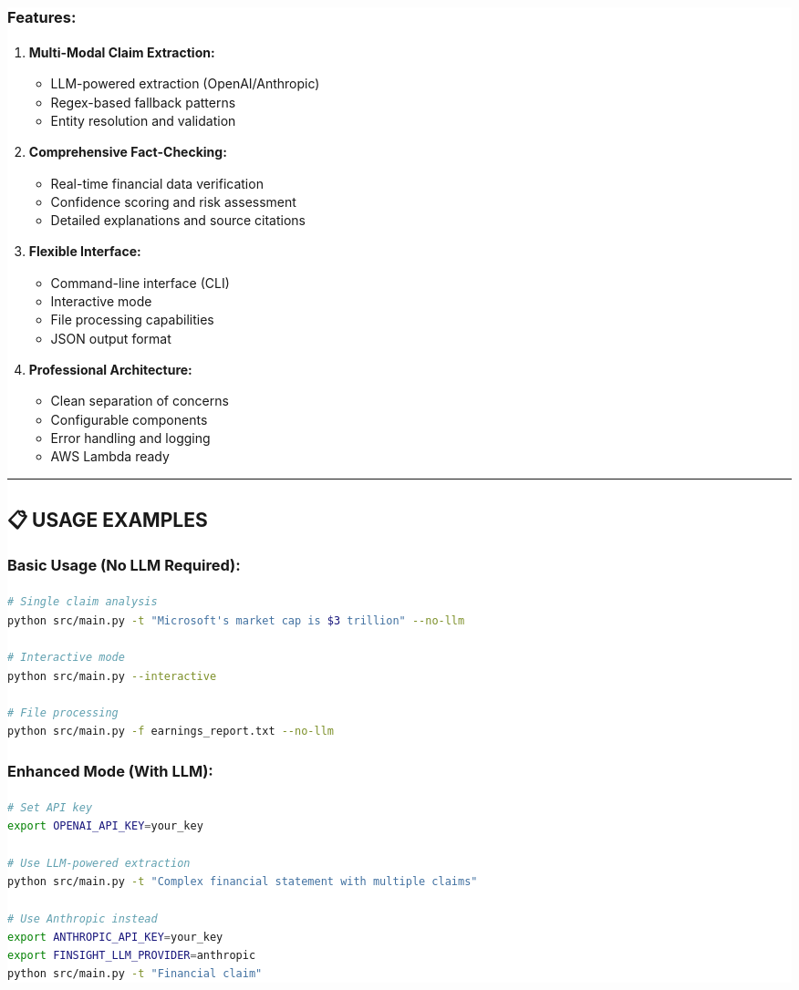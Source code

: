 ### **Features:**
1. **Multi-Modal Claim Extraction:**
   - LLM-powered extraction (OpenAI/Anthropic)
   - Regex-based fallback patterns
   - Entity resolution and validation

2. **Comprehensive Fact-Checking:**
   - Real-time financial data verification
   - Confidence scoring and risk assessment
   - Detailed explanations and source citations

3. **Flexible Interface:**
   - Command-line interface (CLI)
   - Interactive mode
   - File processing capabilities
   - JSON output format

4. **Professional Architecture:**
   - Clean separation of concerns
   - Configurable components
   - Error handling and logging
   - AWS Lambda ready

---

## 📋 **USAGE EXAMPLES**

### **Basic Usage (No LLM Required):**
```bash
# Single claim analysis
python src/main.py -t "Microsoft's market cap is $3 trillion" --no-llm

# Interactive mode
python src/main.py --interactive

# File processing
python src/main.py -f earnings_report.txt --no-llm
```

### **Enhanced Mode (With LLM):**
```bash
# Set API key
export OPENAI_API_KEY=your_key

# Use LLM-powered extraction
python src/main.py -t "Complex financial statement with multiple claims"

# Use Anthropic instead
export ANTHROPIC_API_KEY=your_key
export FINSIGHT_LLM_PROVIDER=anthropic
python src/main.py -t "Financial claim"
```
